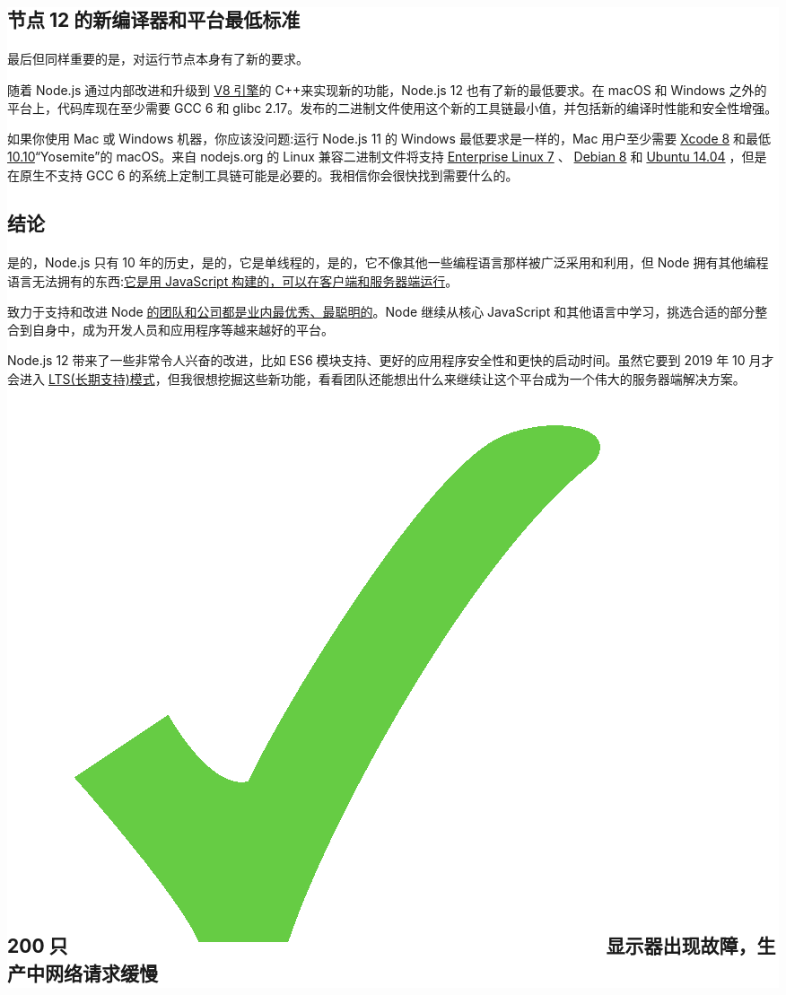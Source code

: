 ## 节点 12 的新编译器和平台最低标准

最后但同样重要的是，对运行节点本身有了新的要求。

随着 Node.js 通过内部改进和升级到 [V8 引擎](https://blog.logrocket.com/how-javascript-works-optimizing-the-v8-compiler-for-efficiency/)的 C++来实现新的功能，Node.js 12 也有了新的最低要求。在 macOS 和 Windows 之外的平台上，代码库现在至少需要 GCC 6 和 glibc 2.17。发布的二进制文件使用这个新的工具链最小值，并包括新的编译时性能和安全性增强。

如果你使用 Mac 或 Windows 机器，你应该没问题:运行 Node.js 11 的 Windows 最低要求是一样的，Mac 用户至少需要 [Xcode 8](https://developer.apple.com/xcode/) 和最低[10.10](https://support.apple.com/downloads/OS-X-Yosemite)“Yosemite”的 macOS。来自 nodejs.org 的 Linux 兼容二进制文件将支持 [Enterprise Linux 7](https://developers.redhat.com/products/rhel/download) 、 [Debian 8](https://www.debian.org/releases/jessie/debian-installer/) 和 [Ubuntu 14.04](http://releases.ubuntu.com/14.04/) ，但是在原生不支持 GCC 6 的系统上定制工具链可能是必要的。我相信你会很快找到需要什么的。

## 结论

是的，Node.js 只有 10 年的历史，是的，它是单线程的，是的，它不像其他一些编程语言那样被广泛采用和利用，但 Node 拥有其他编程语言无法拥有的东西:[它是用 JavaScript 构建的，可以在客户端和服务器端运行](https://en.wikipedia.org/wiki/Node.js)。

致力于支持和改进 Node [的团队和公司都是业内最优秀、最聪明的](https://foundation.nodejs.org/about/members)。Node 继续从核心 JavaScript 和其他语言中学习，挑选合适的部分整合到自身中，成为开发人员和应用程序等越来越好的平台。

Node.js 12 带来了一些非常令人兴奋的改进，比如 ES6 模块支持、更好的应用程序安全性和更快的启动时间。虽然它要到 2019 年 10 月才会进入 [LTS(长期支持)模式](https://github.com/nodejs/release#release-schedule)，但我很想挖掘这些新功能，看看团队还能想出什么来继续让这个平台成为一个伟大的服务器端解决方案。

## 200 只![](img/61167b9d027ca73ed5aaf59a9ec31267.png)显示器出现故障，生产中网络请求缓慢
